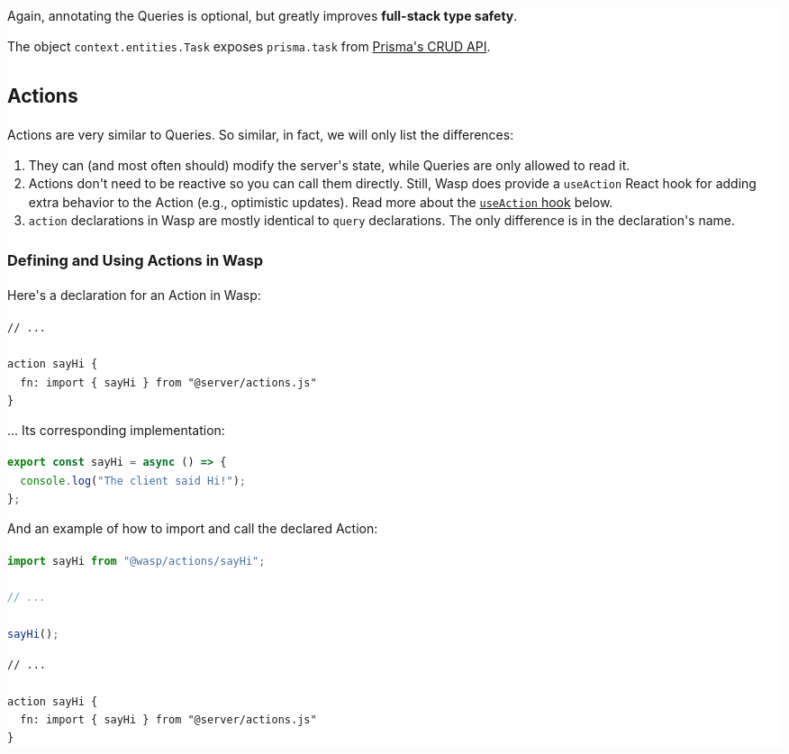 Again, annotating the Queries is optional, but greatly improves **full-stack type safety**.

</TabItem>
</Tabs>

The object `context.entities.Task` exposes `prisma.task` from [Prisma's CRUD API](https://www.prisma.io/docs/reference/tools-and-interfaces/prisma-client/crud).

## Actions

Actions are very similar to Queries. So similar, in fact, we will only list the differences:

1. They can (and most often should) modify the server's state, while Queries are only allowed to read it.
2. Actions don't need to be reactive so you can call them directly. Still, Wasp does provide a `useAction` React hook for adding extra behavior to the Action (e.g., optimistic updates).
   Read more about the [`useAction` hook](#the-useaction-hook) below.
3. `action` declarations in Wasp are mostly identical to `query` declarations. The only difference is in the declaration's name.

### Defining and Using Actions in Wasp

Here's a declaration for an Action in Wasp:
<Tabs groupId="js-ts">
<TabItem value="js" label="JavaScript">

```wasp title="main.wasp"
// ...

action sayHi {
  fn: import { sayHi } from "@server/actions.js"
}
```

... Its corresponding implementation:

```js title=src/server/actions.js
export const sayHi = async () => {
  console.log("The client said Hi!");
};
```

And an example of how to import and call the declared Action:

```js
import sayHi from "@wasp/actions/sayHi";

// ...

sayHi();
```

</TabItem>
<TabItem value="ts" label="TypeScript">

```wasp title="main.wasp"
// ...

action sayHi {
  fn: import { sayHi } from "@server/actions.js"
}
```

